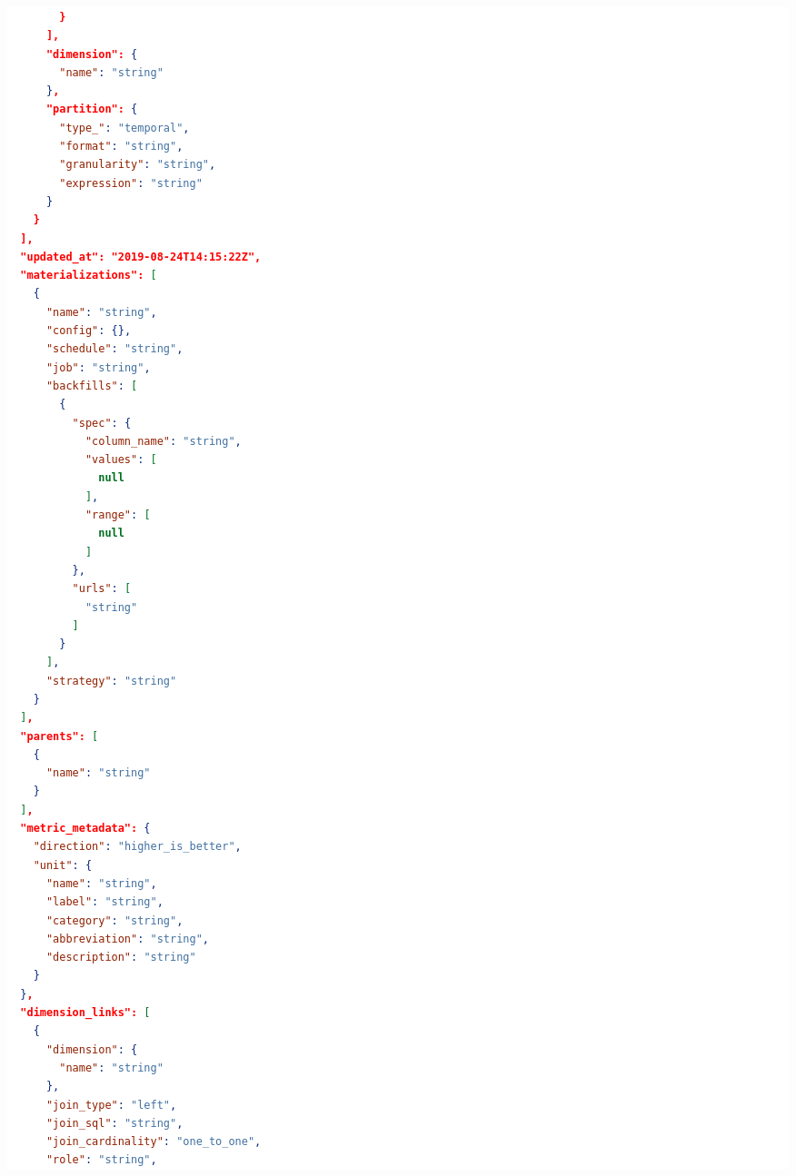 ```json
        }
      ],
      "dimension": {
        "name": "string"
      },
      "partition": {
        "type_": "temporal",
        "format": "string",
        "granularity": "string",
        "expression": "string"
      }
    }
  ],
  "updated_at": "2019-08-24T14:15:22Z",
  "materializations": [
    {
      "name": "string",
      "config": {},
      "schedule": "string",
      "job": "string",
      "backfills": [
        {
          "spec": {
            "column_name": "string",
            "values": [
              null
            ],
            "range": [
              null
            ]
          },
          "urls": [
            "string"
          ]
        }
      ],
      "strategy": "string"
    }
  ],
  "parents": [
    {
      "name": "string"
    }
  ],
  "metric_metadata": {
    "direction": "higher_is_better",
    "unit": {
      "name": "string",
      "label": "string",
      "category": "string",
      "abbreviation": "string",
      "description": "string"
    }
  },
  "dimension_links": [
    {
      "dimension": {
        "name": "string"
      },
      "join_type": "left",
      "join_sql": "string",
      "join_cardinality": "one_to_one",
      "role": "string",
```